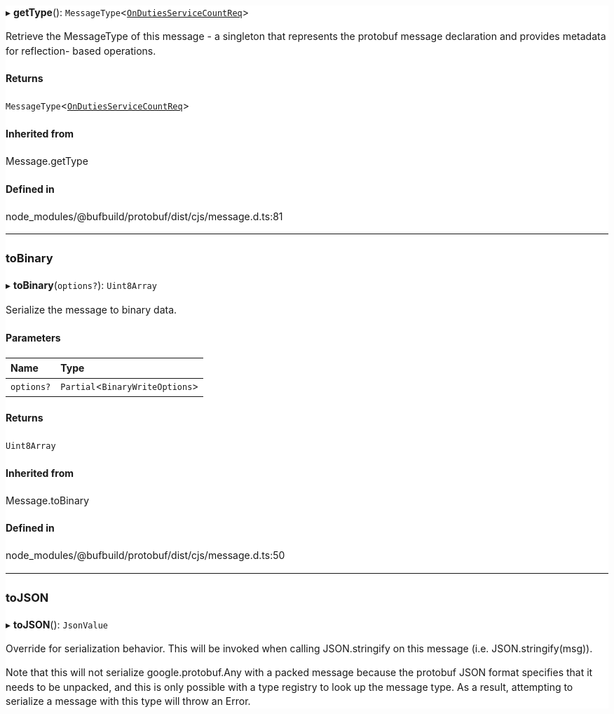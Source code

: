 ▸ **getType**(): `MessageType`\<[`OnDutiesServiceCountReq`](OnDutiesServiceCountReq.md)\>

Retrieve the MessageType of this message - a singleton that represents
the protobuf message declaration and provides metadata for reflection-
based operations.

#### Returns

`MessageType`\<[`OnDutiesServiceCountReq`](OnDutiesServiceCountReq.md)\>

#### Inherited from

Message.getType

#### Defined in

node_modules/@bufbuild/protobuf/dist/cjs/message.d.ts:81

___

### toBinary

▸ **toBinary**(`options?`): `Uint8Array`

Serialize the message to binary data.

#### Parameters

| Name | Type |
| :------ | :------ |
| `options?` | `Partial`\<`BinaryWriteOptions`\> |

#### Returns

`Uint8Array`

#### Inherited from

Message.toBinary

#### Defined in

node_modules/@bufbuild/protobuf/dist/cjs/message.d.ts:50

___

### toJSON

▸ **toJSON**(): `JsonValue`

Override for serialization behavior. This will be invoked when calling
JSON.stringify on this message (i.e. JSON.stringify(msg)).

Note that this will not serialize google.protobuf.Any with a packed
message because the protobuf JSON format specifies that it needs to be
unpacked, and this is only possible with a type registry to look up the
message type.  As a result, attempting to serialize a message with this
type will throw an Error.
